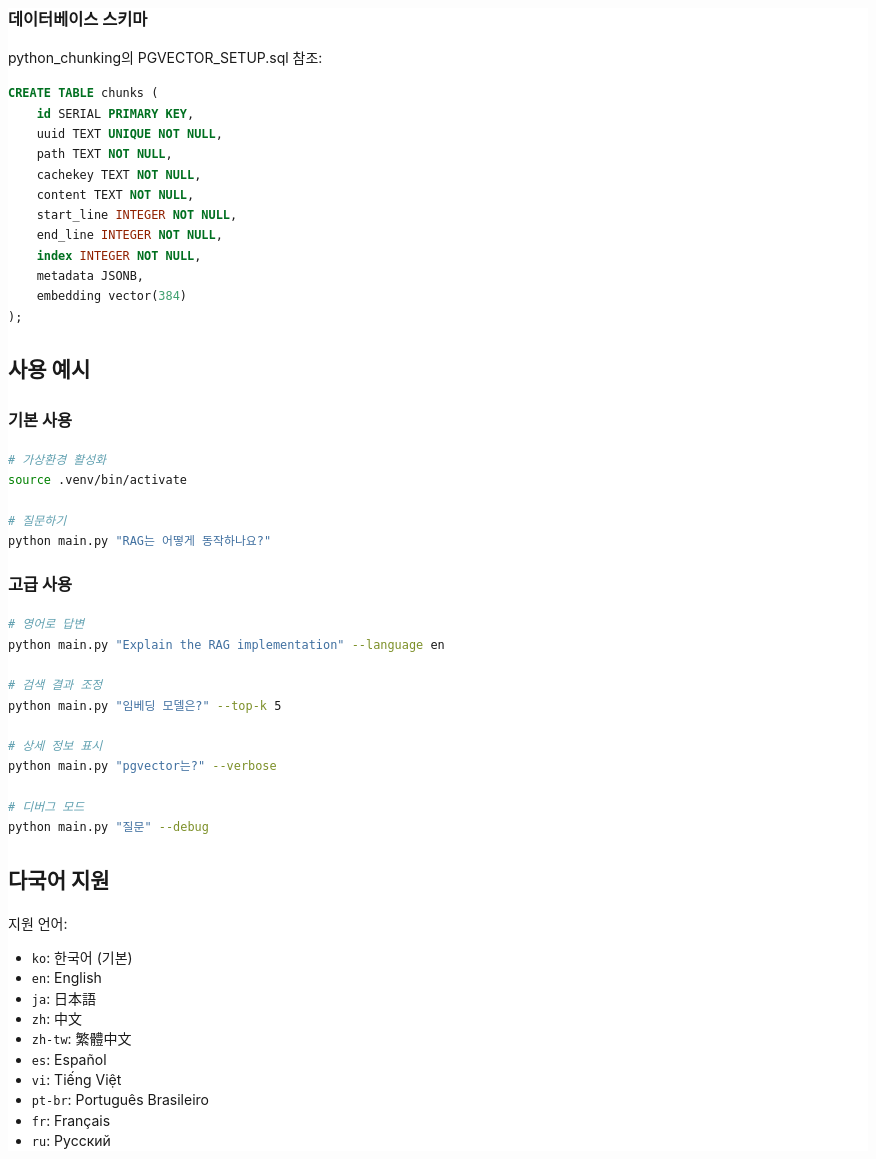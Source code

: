 ### 데이터베이스 스키마
python_chunking의 PGVECTOR_SETUP.sql 참조:

```sql
CREATE TABLE chunks (
    id SERIAL PRIMARY KEY,
    uuid TEXT UNIQUE NOT NULL,
    path TEXT NOT NULL,
    cachekey TEXT NOT NULL,
    content TEXT NOT NULL,
    start_line INTEGER NOT NULL,
    end_line INTEGER NOT NULL,
    index INTEGER NOT NULL,
    metadata JSONB,
    embedding vector(384)
);
```

## 사용 예시

### 기본 사용
```bash
# 가상환경 활성화
source .venv/bin/activate

# 질문하기
python main.py "RAG는 어떻게 동작하나요?"
```

### 고급 사용
```bash
# 영어로 답변
python main.py "Explain the RAG implementation" --language en

# 검색 결과 조정
python main.py "임베딩 모델은?" --top-k 5

# 상세 정보 표시
python main.py "pgvector는?" --verbose

# 디버그 모드
python main.py "질문" --debug
```

## 다국어 지원

지원 언어:
- `ko`: 한국어 (기본)
- `en`: English
- `ja`: 日本語
- `zh`: 中文
- `zh-tw`: 繁體中文
- `es`: Español
- `vi`: Tiếng Việt
- `pt-br`: Português Brasileiro
- `fr`: Français
- `ru`: Русский
